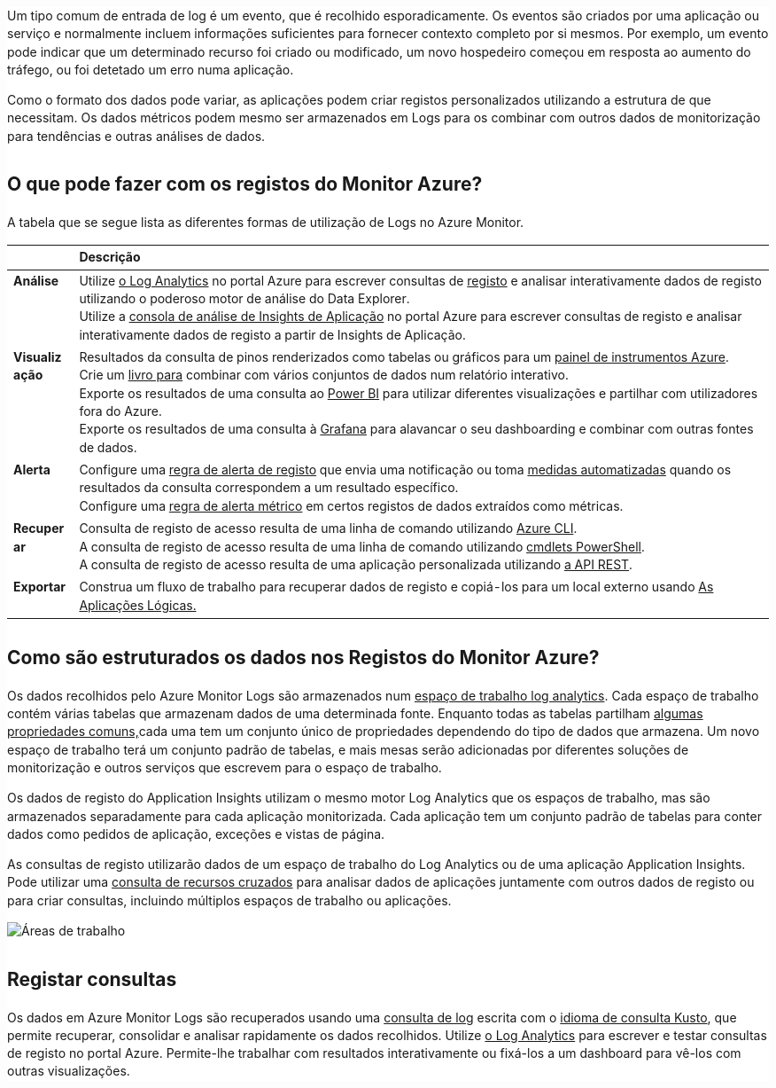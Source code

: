Um tipo comum de entrada de log é um evento, que é recolhido esporadicamente. Os eventos são criados por uma aplicação ou serviço e normalmente incluem informações suficientes para fornecer contexto completo por si mesmos. Por exemplo, um evento pode indicar que um determinado recurso foi criado ou modificado, um novo hospedeiro começou em resposta ao aumento do tráfego, ou foi detetado um erro numa aplicação.

 Como o formato dos dados pode variar, as aplicações podem criar registos personalizados utilizando a estrutura de que necessitam. Os dados métricos podem mesmo ser armazenados em Logs para os combinar com outros dados de monitorização para tendências e outras análises de dados.


## <a name="what-can-you-do-with-azure-monitor-logs"></a>O que pode fazer com os registos do Monitor Azure?
A tabela que se segue lista as diferentes formas de utilização de Logs no Azure Monitor.


|  | Descrição |
|:---|:---|
| **Análise** | Utilize [o Log Analytics](../log-query/get-started-portal.md) no portal Azure para escrever consultas de [registo](../log-query/log-query-overview.md) e analisar interativamente dados de registo utilizando o poderoso motor de análise do Data Explorer.<br>Utilize a [consola de análise de Insights de Aplicação](../log-query/log-query-overview.md) no portal Azure para escrever consultas de registo e analisar interativamente dados de registo a partir de Insights de Aplicação. |
| **Visualização** | Resultados da consulta de pinos renderizados como tabelas ou gráficos para um [painel de instrumentos Azure](../../azure-portal/azure-portal-dashboards.md).<br>Crie um [livro para](../platform/workbooks-overview.md) combinar com vários conjuntos de dados num relatório interativo. <br>Exporte os resultados de uma consulta ao [Power BI](powerbi.md) para utilizar diferentes visualizações e partilhar com utilizadores fora do Azure.<br>Exporte os resultados de uma consulta à [Grafana](grafana-plugin.md) para alavancar o seu dashboarding e combinar com outras fontes de dados.|
| **Alerta** | Configure uma [regra de alerta de registo](alerts-log.md) que envia uma notificação ou toma [medidas automatizadas](action-groups.md) quando os resultados da consulta correspondem a um resultado específico.<br>Configure uma [regra de alerta métrico](alerts-metric-logs.md) em certos registos de dados extraídos como métricas. |
| **Recuperar** | Consulta de registo de acesso resulta de uma linha de comando utilizando [Azure CLI](/cli/azure/ext/log-analytics/monitor/log-analytics).<br>A consulta de registo de acesso resulta de uma linha de comando utilizando [cmdlets PowerShell](/powershell/module/az.operationalinsights).<br>A consulta de registo de acesso resulta de uma aplicação personalizada utilizando [a API REST](https://dev.loganalytics.io/). |
| **Exportar** | Construa um fluxo de trabalho para recuperar dados de registo e copiá-los para um local externo usando [As Aplicações Lógicas.](~/articles/logic-apps/index.yml) |


## <a name="how-is-data-in-azure-monitor-logs-structured"></a>Como são estruturados os dados nos Registos do Monitor Azure?
Os dados recolhidos pelo Azure Monitor Logs são armazenados num [espaço de trabalho log analytics](../platform/design-logs-deployment.md). Cada espaço de trabalho contém várias tabelas que armazenam dados de uma determinada fonte. Enquanto todas as tabelas partilham [algumas propriedades comuns,](log-standard-properties.md)cada uma tem um conjunto único de propriedades dependendo do tipo de dados que armazena. Um novo espaço de trabalho terá um conjunto padrão de tabelas, e mais mesas serão adicionadas por diferentes soluções de monitorização e outros serviços que escrevem para o espaço de trabalho.

Os dados de registo do Application Insights utilizam o mesmo motor Log Analytics que os espaços de trabalho, mas são armazenados separadamente para cada aplicação monitorizada. Cada aplicação tem um conjunto padrão de tabelas para conter dados como pedidos de aplicação, exceções e vistas de página.

As consultas de registo utilizarão dados de um espaço de trabalho do Log Analytics ou de uma aplicação Application Insights. Pode utilizar uma [consulta de recursos cruzados](../log-query/cross-workspace-query.md) para analisar dados de aplicações juntamente com outros dados de registo ou para criar consultas, incluindo múltiplos espaços de trabalho ou aplicações.

![Áreas de trabalho](media/data-platform-logs/workspaces.png)

## <a name="log-queries"></a>Registar consultas
Os dados em Azure Monitor Logs são recuperados usando uma [consulta de log](../log-query/log-query-overview.md) escrita com o [idioma de consulta Kusto](../log-query/get-started-queries.md), que permite recuperar, consolidar e analisar rapidamente os dados recolhidos. Utilize [o Log Analytics](../log-query/log-query-overview.md) para escrever e testar consultas de registo no portal Azure. Permite-lhe trabalhar com resultados interativamente ou fixá-los a um dashboard para vê-los com outras visualizações.
